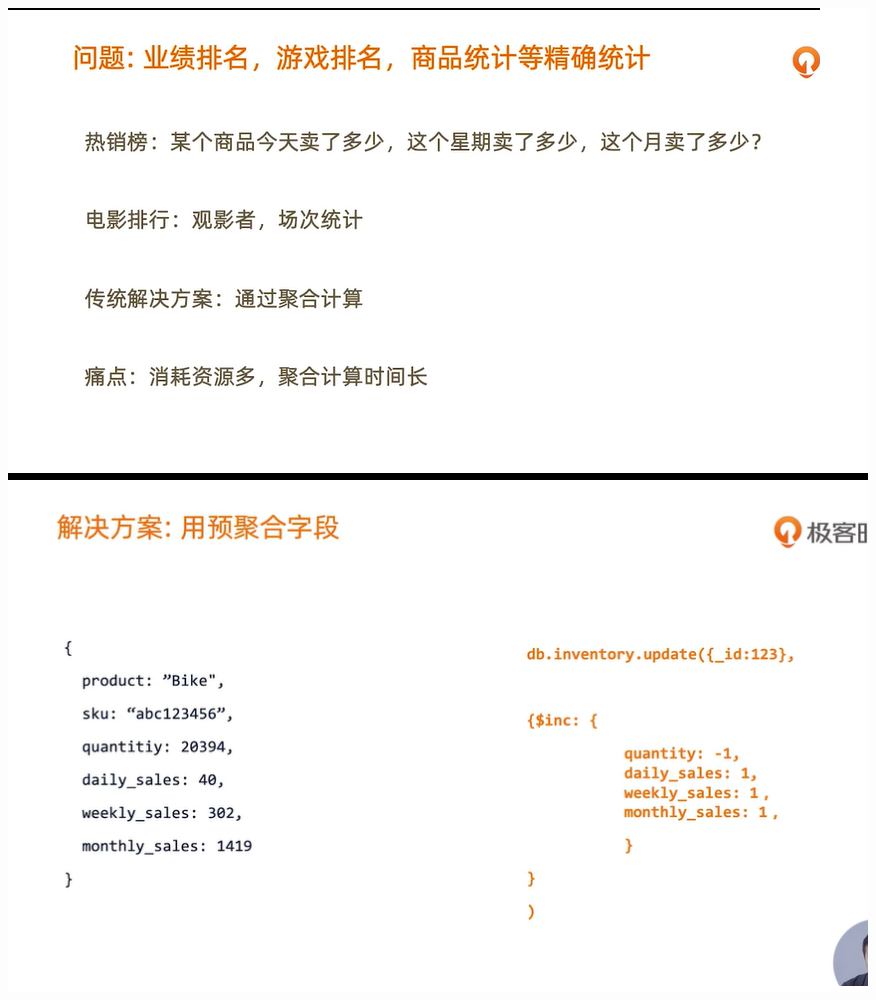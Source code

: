   ![image-20221208190648464](images/image-20221208190648464.png)

  ![image-20221208190734766](images/image-20221208190734766.png)
